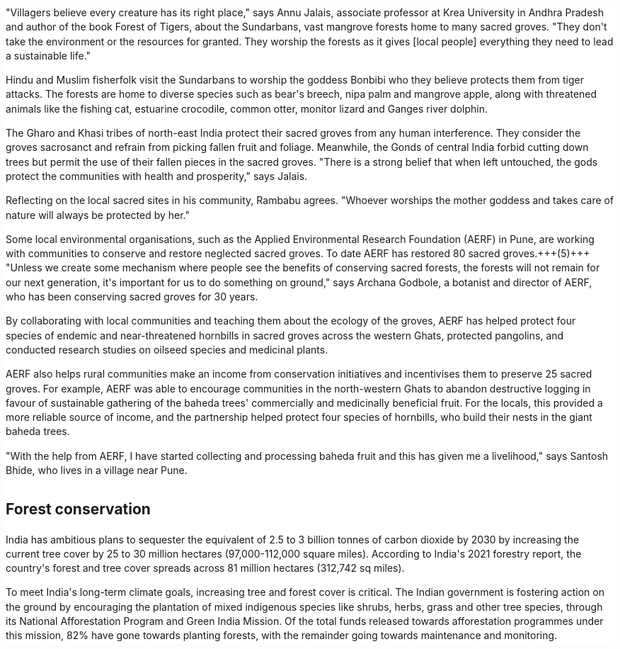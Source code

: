 "Villagers believe every creature has its right place," says Annu Jalais, associate professor at Krea University in Andhra Pradesh and author of the book Forest of Tigers, about the Sundarbans, vast mangrove forests home to many sacred groves. "They don't take the environment or the resources for granted. They worship the forests as it gives [local people] everything they need to lead a sustainable life."

Hindu and Muslim fisherfolk visit the Sundarbans to worship the goddess Bonbibi who they believe protects them from tiger attacks. The forests are home to diverse species such as bear's breech, nipa palm and mangrove apple, along with threatened animals like the fishing cat, estuarine crocodile, common otter, monitor lizard and Ganges river dolphin.

The Gharo and Khasi tribes of north-east India protect their sacred groves from any human interference. They consider the groves sacrosanct and refrain from picking fallen fruit and foliage. Meanwhile, the Gonds of central India forbid cutting down trees but permit the use of their fallen pieces in the sacred groves. "There is a strong belief that when left untouched, the gods protect the communities with health and prosperity," says Jalais.

Reflecting on the local sacred sites in his community, Rambabu agrees. "Whoever worships the mother goddess and takes care of nature will always be protected by her."

Some local environmental organisations, such as the Applied Environmental Research Foundation (AERF) in Pune, are working with communities to conserve and restore neglected sacred groves. To date AERF has restored 80 sacred groves.+++(5)+++ "Unless we create some mechanism where people see the benefits of conserving sacred forests, the forests will not remain for our next generation, it's important for us to do something on ground," says Archana Godbole, a botanist and director of AERF, who has been conserving sacred groves for 30 years.

By collaborating with local communities and teaching them about the ecology of the groves, AERF has helped protect four species of endemic and near-threatened hornbills in sacred groves across the western Ghats, protected pangolins, and conducted research studies on oilseed species and medicinal plants.

AERF also helps rural communities make an income from conservation initiatives and incentivises them to preserve 25 sacred groves. For example, AERF was able to encourage communities in the north-western Ghats to abandon destructive logging in favour of sustainable gathering of the baheda trees' commercially and medicinally beneficial fruit. For the locals, this provided a more reliable source of income, and the partnership helped protect four species of hornbills, who build their nests in the giant baheda trees.

"With the help from AERF, I have started collecting and processing baheda fruit and this has given me a livelihood," says Santosh Bhide, who lives in a village near Pune.

## Forest conservation

India has ambitious plans to sequester the equivalent of 2.5 to 3 billion tonnes of carbon dioxide by 2030 by increasing the current tree cover by 25 to 30 million hectares (97,000-112,000 square miles). According to India's 2021 forestry report, the country's forest and tree cover spreads across 81 million hectares (312,742 sq miles).

To meet India's long-term climate goals, increasing tree and forest cover is critical. The Indian government is fostering action on the ground by encouraging the plantation of mixed indigenous species like shrubs, herbs, grass and other tree species, through its National Afforestation Program and Green India Mission. Of the total funds released towards afforestation programmes under this mission, 82% have gone towards planting forests, with the remainder going towards maintenance and monitoring.
